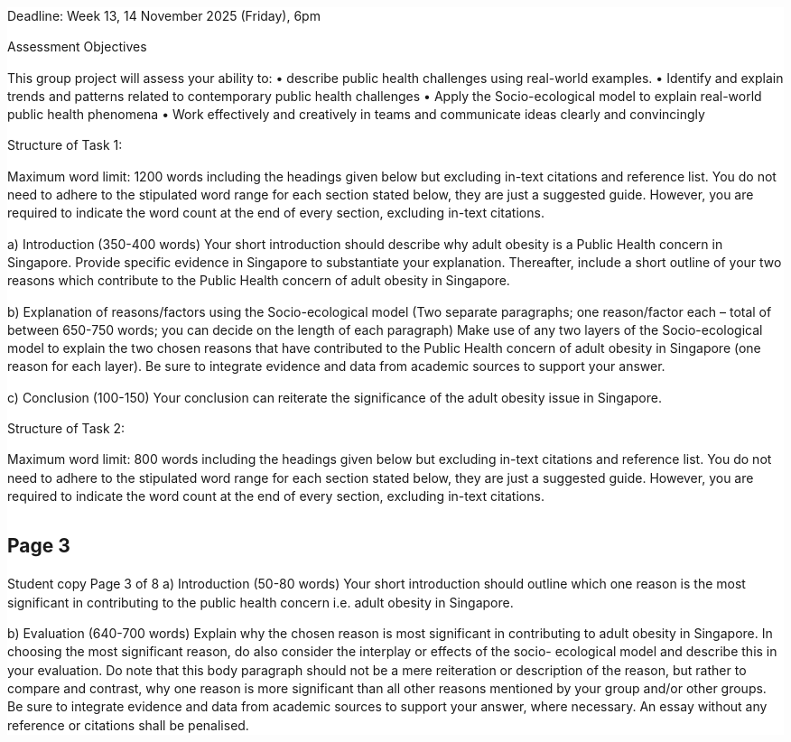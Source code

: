 Deadline: Week 13, 14 November 2025 (Friday), 6pm

Assessment Objectives

This group project will assess your ability to:
•
describe public health challenges using real-world examples.
•
Identify and explain trends and patterns related to contemporary public health challenges
•
Apply the Socio-ecological model to explain real-world public health phenomena
•
Work effectively and creatively in teams and communicate ideas clearly and convincingly

Structure of Task 1:

Maximum word limit: 1200 words including the headings given below but excluding in-text citations
and reference list. You do not need to adhere to the stipulated word range for each section stated
below, they are just a suggested guide. However, you are required to indicate the word count at the
end of every section, excluding in-text citations.

a) Introduction (350-400 words)
Your short introduction should describe why adult obesity is a Public Health concern in
Singapore. Provide specific evidence in Singapore to substantiate your explanation.
Thereafter, include a short outline of your two reasons which contribute to the Public Health
concern of adult obesity in Singapore.

b) Explanation of reasons/factors using the Socio-ecological model
(Two separate paragraphs; one reason/factor each – total of between 650-750 words; you
can decide on the length of each paragraph)
Make use of any two layers of the Socio-ecological model to explain the two chosen reasons
that have contributed to the Public Health concern of adult obesity in Singapore (one reason
for each layer). Be sure to integrate evidence and data from academic sources to support your
answer.

c) Conclusion (100-150)
Your conclusion can reiterate the significance of the adult obesity issue in Singapore.

Structure of Task 2:

Maximum word limit: 800 words including the headings given below but excluding in-text citations
and reference list. You do not need to adhere to the stipulated word range for each section stated
below, they are just a suggested guide. However, you are required to indicate the word count at the
end of every section, excluding in-text citations.

## Page 3

Student copy
Page 3 of 8
a) Introduction (50-80 words)
Your short introduction should outline which one reason is the most significant in contributing
to the public health concern i.e. adult obesity in Singapore.

b) Evaluation (640-700 words)
Explain why the chosen reason is most significant in contributing to adult obesity in Singapore.
In choosing the most significant reason, do also consider the interplay or effects of the socio-
ecological model and describe this in your evaluation. Do note that this body paragraph
should not be a mere reiteration or description of the reason, but rather to compare and
contrast, why one reason is more significant than all other reasons mentioned by your group
and/or other groups. Be sure to integrate evidence and data from academic sources to
support your answer, where necessary. An essay without any reference or citations shall be
penalised.
